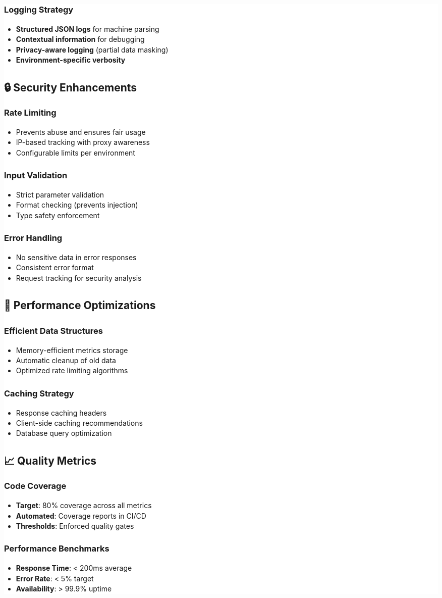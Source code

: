 ### Logging Strategy
- **Structured JSON logs** for machine parsing
- **Contextual information** for debugging
- **Privacy-aware logging** (partial data masking)
- **Environment-specific verbosity**

## 🔒 Security Enhancements

### Rate Limiting
- Prevents abuse and ensures fair usage
- IP-based tracking with proxy awareness
- Configurable limits per environment

### Input Validation
- Strict parameter validation
- Format checking (prevents injection)
- Type safety enforcement

### Error Handling
- No sensitive data in error responses
- Consistent error format
- Request tracking for security analysis

## 🚀 Performance Optimizations

### Efficient Data Structures
- Memory-efficient metrics storage
- Automatic cleanup of old data
- Optimized rate limiting algorithms

### Caching Strategy
- Response caching headers
- Client-side caching recommendations
- Database query optimization

## 📈 Quality Metrics

### Code Coverage
- **Target**: 80% coverage across all metrics
- **Automated**: Coverage reports in CI/CD
- **Thresholds**: Enforced quality gates

### Performance Benchmarks
- **Response Time**: < 200ms average
- **Error Rate**: < 5% target
- **Availability**: > 99.9% uptime
